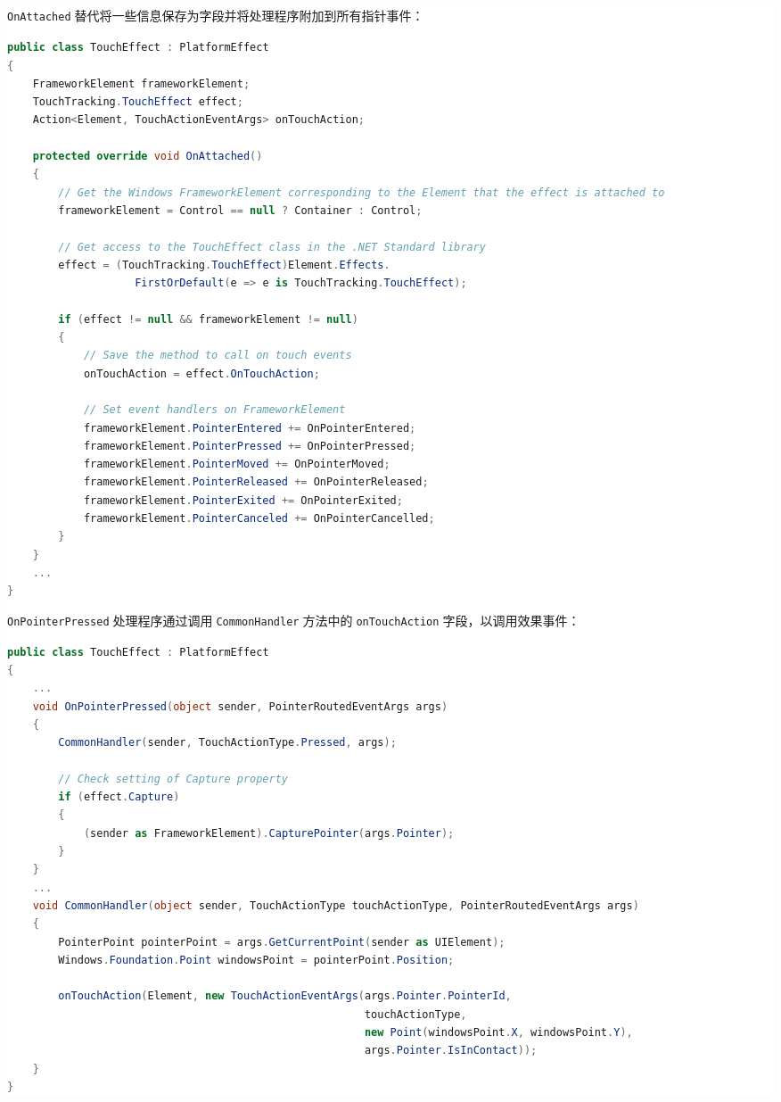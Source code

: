 `OnAttached` 替代将一些信息保存为字段并将处理程序附加到所有指针事件：

```csharp
public class TouchEffect : PlatformEffect
{
    FrameworkElement frameworkElement;
    TouchTracking.TouchEffect effect;
    Action<Element, TouchActionEventArgs> onTouchAction;

    protected override void OnAttached()
    {
        // Get the Windows FrameworkElement corresponding to the Element that the effect is attached to
        frameworkElement = Control == null ? Container : Control;

        // Get access to the TouchEffect class in the .NET Standard library
        effect = (TouchTracking.TouchEffect)Element.Effects.
                    FirstOrDefault(e => e is TouchTracking.TouchEffect);

        if (effect != null && frameworkElement != null)
        {
            // Save the method to call on touch events
            onTouchAction = effect.OnTouchAction;

            // Set event handlers on FrameworkElement
            frameworkElement.PointerEntered += OnPointerEntered;
            frameworkElement.PointerPressed += OnPointerPressed;
            frameworkElement.PointerMoved += OnPointerMoved;
            frameworkElement.PointerReleased += OnPointerReleased;
            frameworkElement.PointerExited += OnPointerExited;
            frameworkElement.PointerCanceled += OnPointerCancelled;
        }
    }
    ...
}    
```

`OnPointerPressed` 处理程序通过调用 `CommonHandler` 方法中的 `onTouchAction` 字段，以调用效果事件：

```csharp
public class TouchEffect : PlatformEffect
{
    ...
    void OnPointerPressed(object sender, PointerRoutedEventArgs args)
    {
        CommonHandler(sender, TouchActionType.Pressed, args);

        // Check setting of Capture property
        if (effect.Capture)
        {
            (sender as FrameworkElement).CapturePointer(args.Pointer);
        }
    }
    ...
    void CommonHandler(object sender, TouchActionType touchActionType, PointerRoutedEventArgs args)
    {
        PointerPoint pointerPoint = args.GetCurrentPoint(sender as UIElement);
        Windows.Foundation.Point windowsPoint = pointerPoint.Position;  

        onTouchAction(Element, new TouchActionEventArgs(args.Pointer.PointerId,
                                                        touchActionType,
                                                        new Point(windowsPoint.X, windowsPoint.Y),
                                                        args.Pointer.IsInContact));
    }
}
```